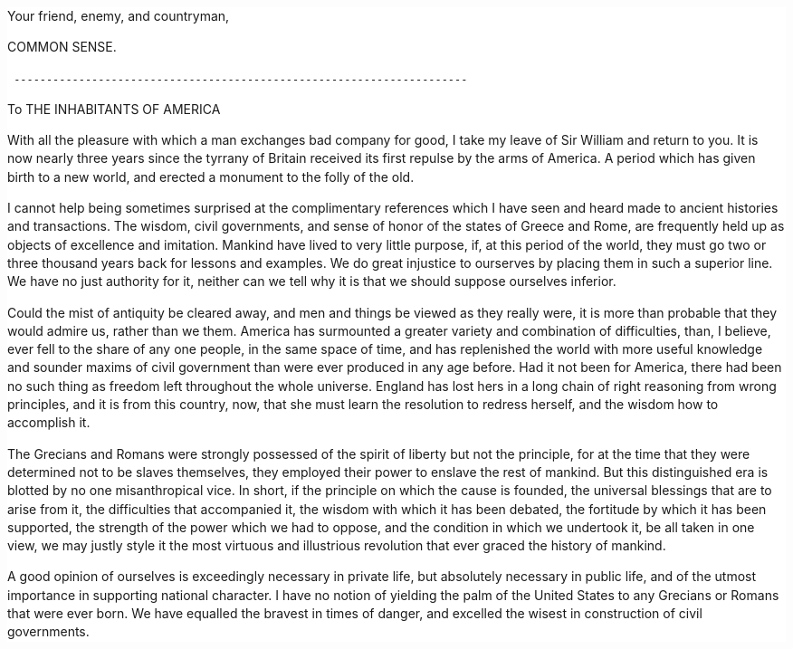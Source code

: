    Your friend, enemy, and countryman,

   COMMON SENSE.

     ----------------------------------------------------------------------

   To THE INHABITANTS OF AMERICA

   With all the pleasure with which a man exchanges bad company for good, I
   take my leave of Sir William and return to you. It is now nearly three
   years since the tyrrany of Britain received its first repulse by the arms
   of America. A period which has given birth to a new world, and erected a
   monument to the folly of the old.

   I cannot help being sometimes surprised at the complimentary references
   which I have seen and heard made to ancient histories and transactions.
   The wisdom, civil governments, and sense of honor of the states of Greece
   and Rome, are frequently held up as objects of excellence and imitation.
   Mankind have lived to very little purpose, if, at this period of the
   world, they must go two or three thousand years back for lessons and
   examples. We do great injustice to ourserves by placing them in such a
   superior line. We have no just authority for it, neither can we tell why
   it is that we should suppose ourselves inferior.

   Could the mist of antiquity be cleared away, and men and things be viewed
   as they really were, it is more than probable that they would admire us,
   rather than we them. America has surmounted a greater variety and
   combination of difficulties, than, I believe, ever fell to the share of
   any one people, in the same space of time, and has replenished the world
   with more useful knowledge and sounder maxims of civil government than
   were ever produced in any age before. Had it not been for America, there
   had been no such thing as freedom left throughout the whole universe.
   England has lost hers in a long chain of right reasoning from wrong
   principles, and it is from this country, now, that she must learn the
   resolution to redress herself, and the wisdom how to accomplish it.

   The Grecians and Romans were strongly possessed of the spirit of liberty
   but not the principle, for at the time that they were determined not to be
   slaves themselves, they employed their power to enslave the rest of
   mankind. But this distinguished era is blotted by no one misanthropical
   vice. In short, if the principle on which the cause is founded, the
   universal blessings that are to arise from it, the difficulties that
   accompanied it, the wisdom with which it has been debated, the fortitude
   by which it has been supported, the strength of the power which we had to
   oppose, and the condition in which we undertook it, be all taken in one
   view, we may justly style it the most virtuous and illustrious revolution
   that ever graced the history of mankind.

   A good opinion of ourselves is exceedingly necessary in private life, but
   absolutely necessary in public life, and of the utmost importance in
   supporting national character. I have no notion of yielding the palm of
   the United States to any Grecians or Romans that were ever born. We have
   equalled the bravest in times of danger, and excelled the wisest in
   construction of civil governments.
